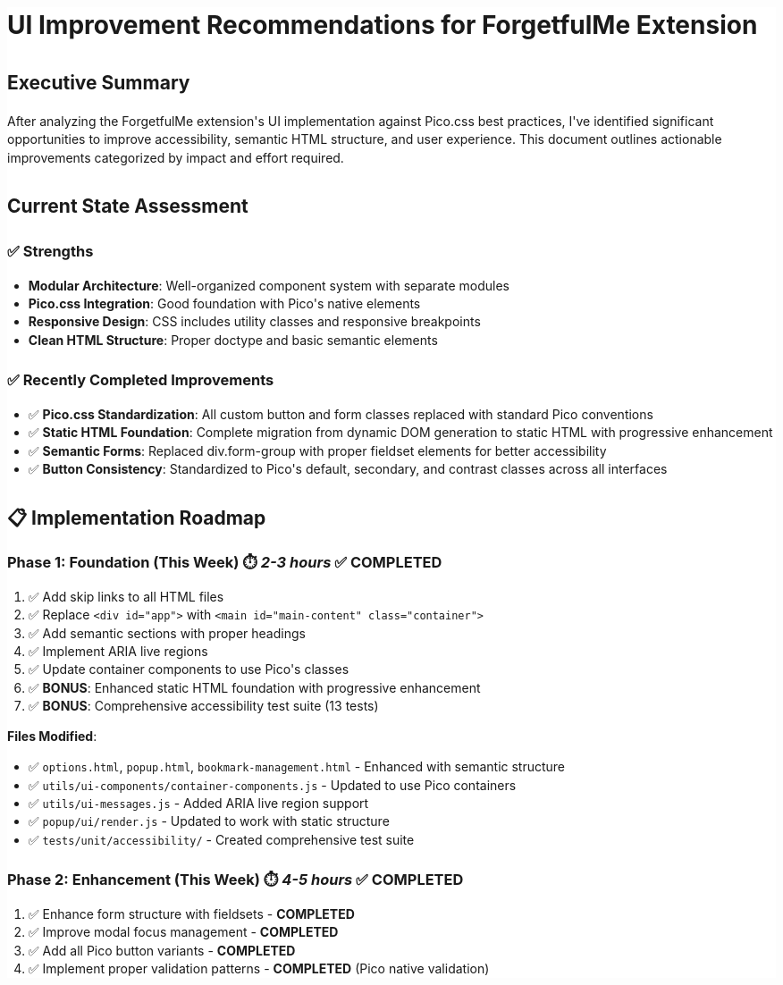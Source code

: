 # UI Improvement Recommendations for ForgetfulMe Extension

## Executive Summary

After analyzing the ForgetfulMe extension's UI implementation against Pico.css best practices, I've identified significant opportunities to improve accessibility, semantic HTML structure, and user experience. This document outlines actionable improvements categorized by impact and effort required.

## Current State Assessment

### ✅ **Strengths**
- **Modular Architecture**: Well-organized component system with separate modules
- **Pico.css Integration**: Good foundation with Pico's native elements
- **Responsive Design**: CSS includes utility classes and responsive breakpoints
- **Clean HTML Structure**: Proper doctype and basic semantic elements

### ✅ **Recently Completed Improvements**
- ✅ **Pico.css Standardization**: All custom button and form classes replaced with standard Pico conventions
- ✅ **Static HTML Foundation**: Complete migration from dynamic DOM generation to static HTML with progressive enhancement
- ✅ **Semantic Forms**: Replaced div.form-group with proper fieldset elements for better accessibility
- ✅ **Button Consistency**: Standardized to Pico's default, secondary, and contrast classes across all interfaces

## 📋 Implementation Roadmap

### **Phase 1: Foundation (This Week)** ⏱️ *2-3 hours* ✅ **COMPLETED**
1. ✅ Add skip links to all HTML files
2. ✅ Replace `<div id="app">` with `<main id="main-content" class="container">`
3. ✅ Add semantic sections with proper headings
4. ✅ Implement ARIA live regions
5. ✅ Update container components to use Pico's classes
6. ✅ **BONUS**: Enhanced static HTML foundation with progressive enhancement
7. ✅ **BONUS**: Comprehensive accessibility test suite (13 tests)

**Files Modified**:
- ✅ `options.html`, `popup.html`, `bookmark-management.html` - Enhanced with semantic structure
- ✅ `utils/ui-components/container-components.js` - Updated to use Pico containers
- ✅ `utils/ui-messages.js` - Added ARIA live region support
- ✅ `popup/ui/render.js` - Updated to work with static structure
- ✅ `tests/unit/accessibility/` - Created comprehensive test suite

### **Phase 2: Enhancement (This Week)** ⏱️ *4-5 hours* ✅ **COMPLETED**
1. ✅ Enhance form structure with fieldsets - **COMPLETED**
2. ✅ Improve modal focus management - **COMPLETED**
3. ✅ Add all Pico button variants - **COMPLETED**
4. ✅ Implement proper validation patterns - **COMPLETED** (Pico native validation)
